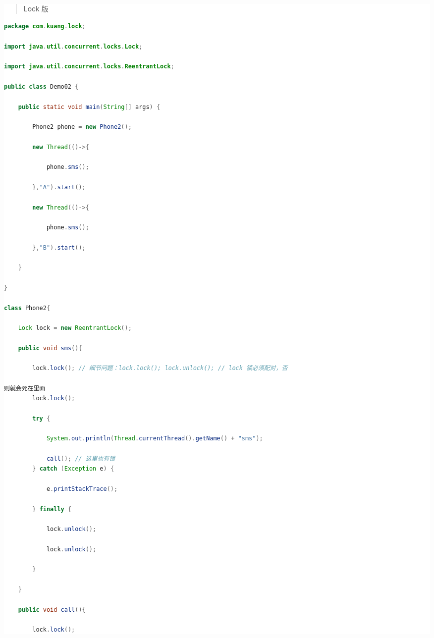 > Lock 版

```java
package com.kuang.lock;

import java.util.concurrent.locks.Lock;

import java.util.concurrent.locks.ReentrantLock;

public class Demo02 {

    public static void main(String[] args) {

        Phone2 phone = new Phone2();

        new Thread(()->{

            phone.sms();

        },"A").start();

        new Thread(()->{

            phone.sms();

        },"B").start();

    }

}

class Phone2{

    Lock lock = new ReentrantLock();

    public void sms(){

        lock.lock(); // 细节问题：lock.lock(); lock.unlock(); // lock 锁必须配对，否

则就会死在里面
        lock.lock();

        try {

            System.out.println(Thread.currentThread().getName() + "sms");

            call(); // 这里也有锁
        } catch (Exception e) {

            e.printStackTrace();

        } finally {

            lock.unlock();

            lock.unlock();

        }

    }

    public void call(){

        lock.lock();
```